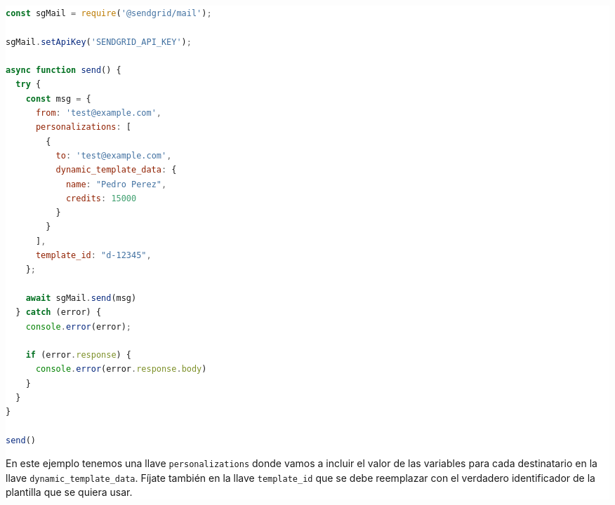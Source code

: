 ```javascript
const sgMail = require('@sendgrid/mail');

sgMail.setApiKey('SENDGRID_API_KEY');

async function send() {
  try {
    const msg = {
      from: 'test@example.com',
      personalizations: [
        {
          to: 'test@example.com',
          dynamic_template_data: {
            name: "Pedro Perez",
            credits: 15000
          }    
        }
      ],
      template_id: "d-12345",
    };
    
    await sgMail.send(msg)
  } catch (error) {
    console.error(error);

    if (error.response) {
      console.error(error.response.body)
    }
  } 
}

send()
```

En este ejemplo tenemos una llave `personalizations` donde vamos a incluir el valor de las variables para cada destinatario en la llave `dynamic_template_data`. Fíjate también en la llave `template_id` que se debe reemplazar con el verdadero identificador de la plantilla que se quiera usar.